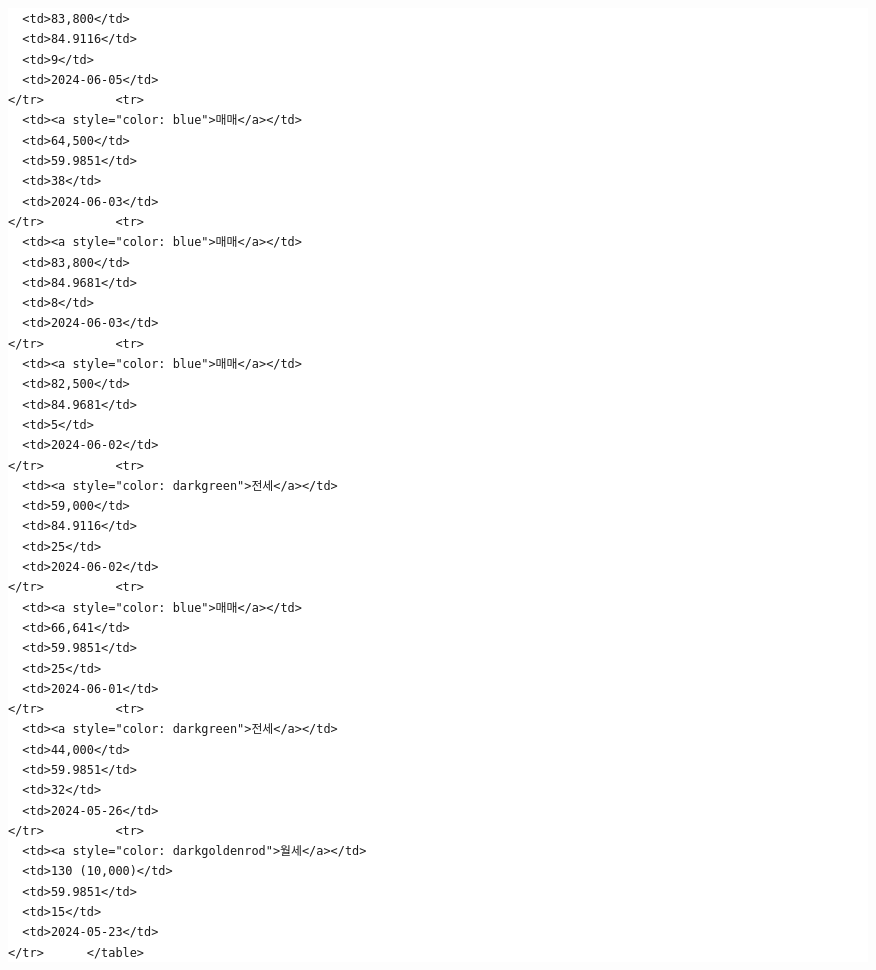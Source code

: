      <td>83,800</td>
      <td>84.9116</td>
      <td>9</td>
      <td>2024-06-05</td>
    </tr>          <tr>
      <td><a style="color: blue">매매</a></td>
      <td>64,500</td>
      <td>59.9851</td>
      <td>38</td>
      <td>2024-06-03</td>
    </tr>          <tr>
      <td><a style="color: blue">매매</a></td>
      <td>83,800</td>
      <td>84.9681</td>
      <td>8</td>
      <td>2024-06-03</td>
    </tr>          <tr>
      <td><a style="color: blue">매매</a></td>
      <td>82,500</td>
      <td>84.9681</td>
      <td>5</td>
      <td>2024-06-02</td>
    </tr>          <tr>
      <td><a style="color: darkgreen">전세</a></td>
      <td>59,000</td>
      <td>84.9116</td>
      <td>25</td>
      <td>2024-06-02</td>
    </tr>          <tr>
      <td><a style="color: blue">매매</a></td>
      <td>66,641</td>
      <td>59.9851</td>
      <td>25</td>
      <td>2024-06-01</td>
    </tr>          <tr>
      <td><a style="color: darkgreen">전세</a></td>
      <td>44,000</td>
      <td>59.9851</td>
      <td>32</td>
      <td>2024-05-26</td>
    </tr>          <tr>
      <td><a style="color: darkgoldenrod">월세</a></td>
      <td>130 (10,000)</td>
      <td>59.9851</td>
      <td>15</td>
      <td>2024-05-23</td>
    </tr>      </table>
    

